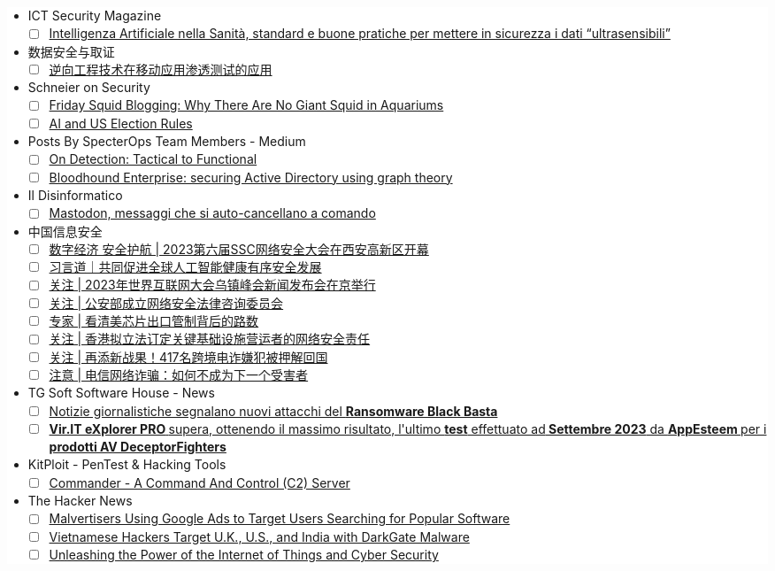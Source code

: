- ICT Security Magazine
  - [ ] [Intelligenza Artificiale nella Sanità, standard e buone pratiche per mettere in sicurezza i dati “ultrasensibili”](https://www.ictsecuritymagazine.com/articoli/intelligenza-artificiale-nella-sanita-standard-e-buone-pratiche-per-mettere-in-sicurezza-i-dati-ultrasensibili/)
- 数据安全与取证
  - [ ] [逆向工程技术在移动应用渗透测试的应用](https://mp.weixin.qq.com/s?__biz=MzIyNzU0NjIyMg==&mid=2247488002&idx=1&sn=0ec85dfe7863bd8aea8f2141231ea74f&chksm=e85ed703df295e15c35ef2879e99438c45c0e04179236c49be85111d11f5c3c0bd3c02721edd&scene=58&subscene=0#rd)
- Schneier on Security
  - [ ] [Friday Squid Blogging: Why There Are No Giant Squid in Aquariums](https://www.schneier.com/blog/archives/2023/10/friday-squid-blogging-why-there-are-no-giant-squid-in-aquariums.html)
  - [ ] [AI and US Election Rules](https://www.schneier.com/blog/archives/2023/10/ai-and-us-election-rules.html)
- Posts By SpecterOps Team Members - Medium
  - [ ] [On Detection: Tactical to Functional](https://posts.specterops.io/on-detection-tactical-to-functional-f37c9b0b8874?source=rss----f05f8696e3cc---4)
  - [ ] [Bloodhound Enterprise: securing Active Directory using graph theory](https://posts.specterops.io/bloodhound-enterprise-securing-active-directory-using-graph-theory-1d0730e4c741?source=rss----f05f8696e3cc---4)
- Il Disinformatico
  - [ ] [Mastodon, messaggi che si auto-cancellano a comando](http://attivissimo.blogspot.com/2023/10/mastodon-messaggi-che-si-auto.html)
- 中国信息安全
  - [ ] [数字经济 安全护航 | 2023第六届SSC网络安全大会在西安高新区开幕](https://mp.weixin.qq.com/s?__biz=MzA5MzE5MDAzOA==&mid=2664195202&idx=1&sn=191627a79160f0211d4db45ee3a4b8ba&chksm=8b59667bbc2eef6d95477f62ce96927e338d8fdcc76f1342045a7f3aafa3b885ee60ef88153d&scene=58&subscene=0#rd)
  - [ ] [习言道｜共同促进全球人工智能健康有序安全发展](https://mp.weixin.qq.com/s?__biz=MzA5MzE5MDAzOA==&mid=2664195202&idx=2&sn=3483c3efdc587713d7155f87538537d7&chksm=8b59667bbc2eef6d09e53898785b2a9788a9084b2a344eb7f204eb3f4240bcd530aae269619b&scene=58&subscene=0#rd)
  - [ ] [关注 | 2023年世界互联网大会乌镇峰会新闻发布会在京举行](https://mp.weixin.qq.com/s?__biz=MzA5MzE5MDAzOA==&mid=2664195202&idx=3&sn=0e7584669ca1eccaa2b66411070fad60&chksm=8b59667bbc2eef6d45d732e10ce1cc09533e75e7768598c2c3cd7f91e72a9112951f6e50eb48&scene=58&subscene=0#rd)
  - [ ] [关注 | 公安部成立网络安全法律咨询委员会](https://mp.weixin.qq.com/s?__biz=MzA5MzE5MDAzOA==&mid=2664195202&idx=4&sn=b45d54ea160b70aa46d724bde0b3bb17&chksm=8b59667bbc2eef6d4184e8c5858d3c6dcf02457a72d9f76be51d0cae6e252e1feb83e71ee3f0&scene=58&subscene=0#rd)
  - [ ] [专家 | 看清美芯片出口管制背后的路数](https://mp.weixin.qq.com/s?__biz=MzA5MzE5MDAzOA==&mid=2664195202&idx=5&sn=91f7771fc8b67b0b889da30696a32438&chksm=8b59667bbc2eef6d96a391e0b6a41f57a20365f91e0cc41a9aec1e7048b08a800566fb3316d3&scene=58&subscene=0#rd)
  - [ ] [关注 | 香港拟立法订定关键基础设施营运者的网络安全责任](https://mp.weixin.qq.com/s?__biz=MzA5MzE5MDAzOA==&mid=2664195202&idx=6&sn=63b16317f707786fb84a3d97ed350c8c&chksm=8b59667bbc2eef6dd48e1b31eacebfd2ccdfe1e8fbeeaa36302953185ed7f51c5f2697516b0c&scene=58&subscene=0#rd)
  - [ ] [关注 | 再添新战果！417名跨境电诈嫌犯被押解回国](https://mp.weixin.qq.com/s?__biz=MzA5MzE5MDAzOA==&mid=2664195202&idx=7&sn=fff96c6011f4af9738ab8464340e8921&chksm=8b59667bbc2eef6d01c7939465a11d67b637f8929e4443e935e6159091a6fd8b17578e65efeb&scene=58&subscene=0#rd)
  - [ ] [注意 | 电信网络诈骗：如何不成为下一个受害者](https://mp.weixin.qq.com/s?__biz=MzA5MzE5MDAzOA==&mid=2664195202&idx=8&sn=b31cdcd9f8eabb71ce72c69061ff0ca2&chksm=8b59667bbc2eef6d7656d4ec51f6a5fd88e22ca018252ea455c087d4f284d04c2dc35765d734&scene=58&subscene=0#rd)
- TG Soft Software House - News
  - [ ] [Notizie giornalistiche segnalano nuovi attacchi del <strong>Ransomware Black Basta</strong>](http://www.tgsoft.it/italy/news_archivio.asp?id=1477)
  - [ ] [<strong>Vir.IT eXplorer PRO</strong><strong> </strong>supera, ottenendo il massimo risultato, l'ultimo <strong>test</strong> effettuato ad<strong> Settembre 2023</strong> da <strong>AppEsteem </strong>per i <strong>prodotti AV DeceptorFighters</strong>](http://www.tgsoft.it/italy/news_archivio.asp?id=1476)
- KitPloit - PenTest & Hacking Tools
  - [ ] [Commander - A Command And Control (C2) Server](http://www.kitploit.com/2023/10/commander-command-and-control-c2-server.html)
- The Hacker News
  - [ ] [Malvertisers Using Google Ads to Target Users Searching for Popular Software](https://thehackernews.com/2023/10/malvertisers-using-google-ads-to-target.html)
  - [ ] [Vietnamese Hackers Target U.K., U.S., and India with DarkGate Malware](https://thehackernews.com/2023/10/vietnamese-hackers-target-uk-us-and.html)
  - [ ] [Unleashing the Power of the Internet of Things and Cyber Security](https://thehackernews.com/2023/10/unleashing-power-of-internet-of-things.html)